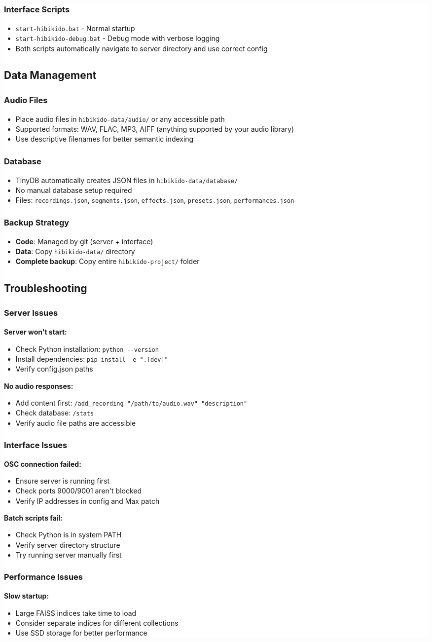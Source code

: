 
### Interface Scripts
- `start-hibikido.bat` - Normal startup
- `start-hibikido-debug.bat` - Debug mode with verbose logging
- Both scripts automatically navigate to server directory and use correct config

## Data Management

### Audio Files
- Place audio files in `hibikido-data/audio/` or any accessible path
- Supported formats: WAV, FLAC, MP3, AIFF (anything supported by your audio library)
- Use descriptive filenames for better semantic indexing

### Database
- TinyDB automatically creates JSON files in `hibikido-data/database/`
- No manual database setup required
- Files: `recordings.json`, `segments.json`, `effects.json`, `presets.json`, `performances.json`

### Backup Strategy
- **Code**: Managed by git (server + interface)
- **Data**: Copy `hibikido-data/` directory
- **Complete backup**: Copy entire `hibikido-project/` folder

## Troubleshooting

### Server Issues
**Server won't start:**
- Check Python installation: `python --version`
- Install dependencies: `pip install -e ".[dev]"`
- Verify config.json paths

**No audio responses:**
- Add content first: `/add_recording "/path/to/audio.wav" "description"`
- Check database: `/stats`
- Verify audio file paths are accessible

### Interface Issues
**OSC connection failed:**
- Ensure server is running first
- Check ports 9000/9001 aren't blocked
- Verify IP addresses in config and Max patch

**Batch scripts fail:**
- Check Python is in system PATH
- Verify server directory structure
- Try running server manually first

### Performance Issues
**Slow startup:**
- Large FAISS indices take time to load
- Consider separate indices for different collections
- Use SSD storage for better performance
